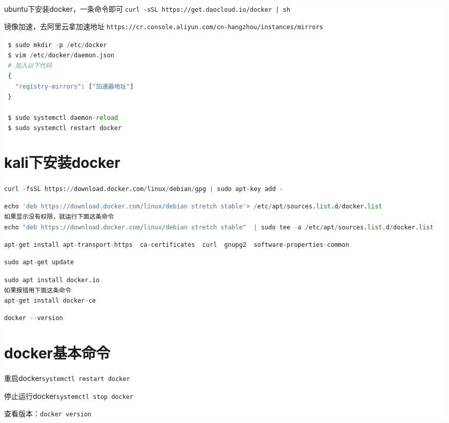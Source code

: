 ubuntu下安装docker，一条命令即可
`curl -sSL https://get.daocloud.io/docker | sh`


镜像加速，去阿里云拿加速地址
`https://cr.console.aliyun.com/cn-hangzhou/instances/mirrors`
```python
 $ sudo mkdir -p /etc/docker
 $ vim /etc/docker/daemon.json
 # 加入以下代码
 {
   "registry-mirrors": ["加速器地址"]
 }
 
 $ sudo systemctl daemon-reload
 $ sudo systemctl restart docker
```

# kali下安装docker

```python
curl -fsSL https://download.docker.com/linux/debian/gpg | sudo apt-key add -
```

```python
echo 'deb https://download.docker.com/linux/debian stretch stable'> /etc/apt/sources.list.d/docker.list
如果显示没有权限，就运行下面这条命令
echo "deb https://download.docker.com/linux/debian stretch stable"  | sudo tee -a /etc/apt/sources.list.d/docker.list
```

```python
apt-get install apt-transport-https  ca-certificates  curl  gnupg2  software-properties-common
```

```python
sudo apt-get update
```

```python
sudo apt install docker.io
如果报错用下面这条命令
apt-get install docker-ce
```

```python
docker --version
```

# docker基本命令

重启docker`systemctl restart docker`

停止运行docker`systemctl stop docker`

查看版本：`docker version`
